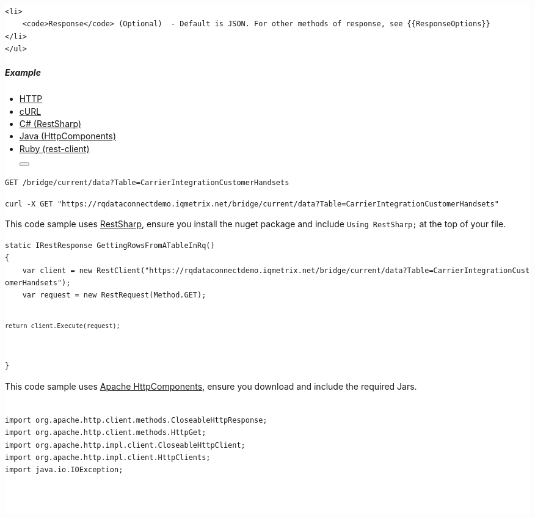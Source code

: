     <li>
        <code>Response</code> (Optional)  - Default is JSON. For other methods of response, see {{ResponseOptions}}
    </li>
    </ul>



<h5>Example</h5>

<ul class="nav nav-tabs">
    <li class="active"><a href="#http-getting-rows-from-a-table-in-rq" data-toggle="tab">HTTP</a></li>
    <li><a href="#curl-getting-rows-from-a-table-in-rq" data-toggle="tab">cURL</a></li>
    <li><a href="#csharp-getting-rows-from-a-table-in-rq" data-toggle="tab">C# (RestSharp)</a></li>
    <li><a href="#java-getting-rows-from-a-table-in-rq" data-toggle="tab">Java (HttpComponents)</a></li>
    <li><a href="#ruby-getting-rows-from-a-table-in-rq" data-toggle="tab">Ruby (rest-client)</a></li>
    <button id="copy-getting-rows-from-a-table-in-rq" class="copy-button btn btn-default btn-sm" data-clipboard-action="copy" data-clipboard-target="#http-code-getting-rows-from-a-table-in-rq"><i class="fa fa-clipboard" title="Copy to Clipboard"></i></button>
</ul>
<div class="tab-content"> 
    <div role="tabpanel" class="tab-pane active" id="http-getting-rows-from-a-table-in-rq">
<pre id="http-code-getting-rows-from-a-table-in-rq"><code class="language-http">GET /bridge/current/data?Table=CarrierIntegrationCustomerHandsets
</code><code class="language-csharp"></code></pre>
    </div>
    <div role="tabpanel" class="tab-pane" id="curl-getting-rows-from-a-table-in-rq">
<pre id="curl-code-getting-rows-from-a-table-in-rq"><code class="language-http">curl -X GET "https://rqdataconnectdemo.iqmetrix.net/bridge/current/data?Table=CarrierIntegrationCustomerHandsets"</code></pre>
    </div>
    <div role="tabpanel" class="tab-pane" id="csharp-getting-rows-from-a-table-in-rq">
        This code sample uses <a href="http://restsharp.org/">RestSharp</a>, ensure you install the nuget package and include <code>Using RestSharp;</code> at the top of your file.
<pre id="csharp-code-getting-rows-from-a-table-in-rq"><code class="language-csharp">static IRestResponse GettingRowsFromATableInRq()
{
    var client = new RestClient("https://rqdataconnectdemo.iqmetrix.net/bridge/current/data?Table=CarrierIntegrationCustomerHandsets");
    var request = new RestRequest(Method.GET);
     

    

    return client.Execute(request);
}</code></pre>
    </div>
    <div role="tabpanel" class="tab-pane" id="java-getting-rows-from-a-table-in-rq">
        This code sample uses <a href="https://hc.apache.org/">Apache HttpComponents</a>, ensure you download and include the required Jars.
<pre id="java-code-getting-rows-from-a-table-in-rq"><code class="language-java">
import org.apache.http.client.methods.CloseableHttpResponse;
import org.apache.http.client.methods.HttpGet;
import org.apache.http.impl.client.CloseableHttpClient;
import org.apache.http.impl.client.HttpClients;
import java.io.IOException;
